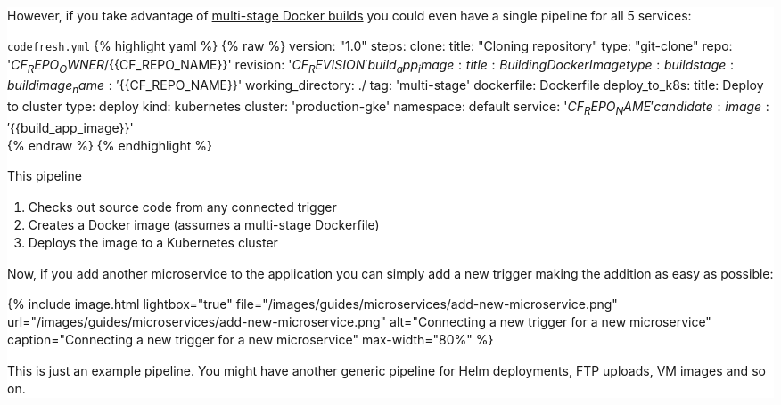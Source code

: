 However, if you take advantage of [multi-stage Docker builds]({{site.baseurl}}/docs/ci-cd-guides/building-docker-images/#production-ready-docker-images-with-multi-stage-builds) you could even have a single pipeline for all 5 services:

 `codefresh.yml`
{% highlight yaml %}
{% raw %}
version: "1.0"
steps:
  clone:
    title: "Cloning repository"
    type: "git-clone"
    repo: '${{CF_REPO_OWNER}}/${{CF_REPO_NAME}}'
    revision: '${{CF_REVISION}}'
  build_app_image:
    title: Building Docker Image
    type: build
    stage: build
    image_name: '${{CF_REPO_NAME}}'
    working_directory: ./
    tag: 'multi-stage'
    dockerfile: Dockerfile
  deploy_to_k8s:
    title: Deploy to cluster
    type: deploy
    kind: kubernetes
    cluster: 'production-gke' 
    namespace: default 
    service: '${{CF_REPO_NAME}}'
    candidate:
      image: '${{build_app_image}}'    
{% endraw %}
{% endhighlight %}  

This pipeline 

1. Checks out source code from any connected trigger
1. Creates a Docker image (assumes a multi-stage Dockerfile)
1. Deploys the image to a Kubernetes cluster


Now, if you add another microservice to the application you can simply add a new trigger making the addition as easy as possible:

{% include image.html 
lightbox="true" 
file="/images/guides/microservices/add-new-microservice.png" 
url="/images/guides/microservices/add-new-microservice.png" 
alt="Connecting a new trigger for a new microservice" 
caption="Connecting a new trigger for a new microservice"
max-width="80%" 
%}

This is just an example pipeline. You might have another generic pipeline for Helm deployments, FTP uploads, VM images and so on.
